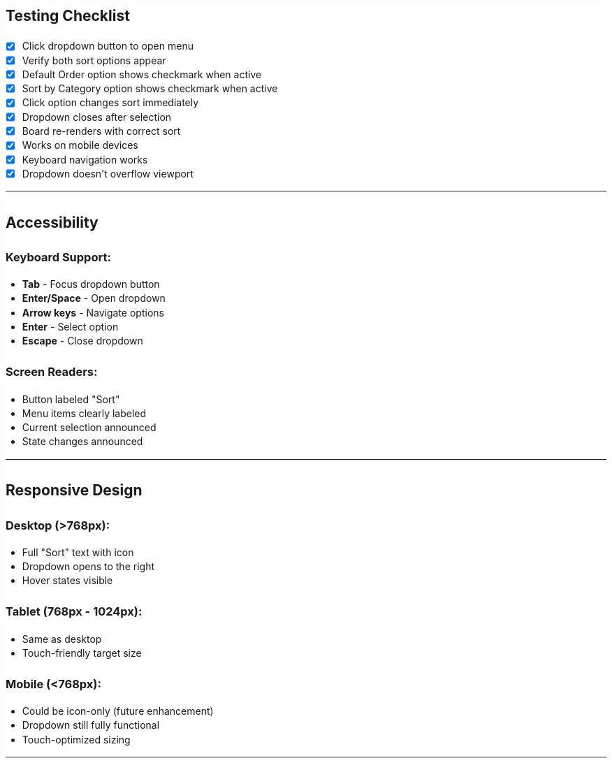 ## Testing Checklist

- [x] Click dropdown button to open menu
- [x] Verify both sort options appear
- [x] Default Order option shows checkmark when active
- [x] Sort by Category option shows checkmark when active
- [x] Click option changes sort immediately
- [x] Dropdown closes after selection
- [x] Board re-renders with correct sort
- [x] Works on mobile devices
- [x] Keyboard navigation works
- [x] Dropdown doesn't overflow viewport

---

## Accessibility

### Keyboard Support:
- **Tab** - Focus dropdown button
- **Enter/Space** - Open dropdown
- **Arrow keys** - Navigate options
- **Enter** - Select option
- **Escape** - Close dropdown

### Screen Readers:
- Button labeled "Sort"
- Menu items clearly labeled
- Current selection announced
- State changes announced

---

## Responsive Design

### Desktop (>768px):
- Full "Sort" text with icon
- Dropdown opens to the right
- Hover states visible

### Tablet (768px - 1024px):
- Same as desktop
- Touch-friendly target size

### Mobile (<768px):
- Could be icon-only (future enhancement)
- Dropdown still fully functional
- Touch-optimized sizing

---
